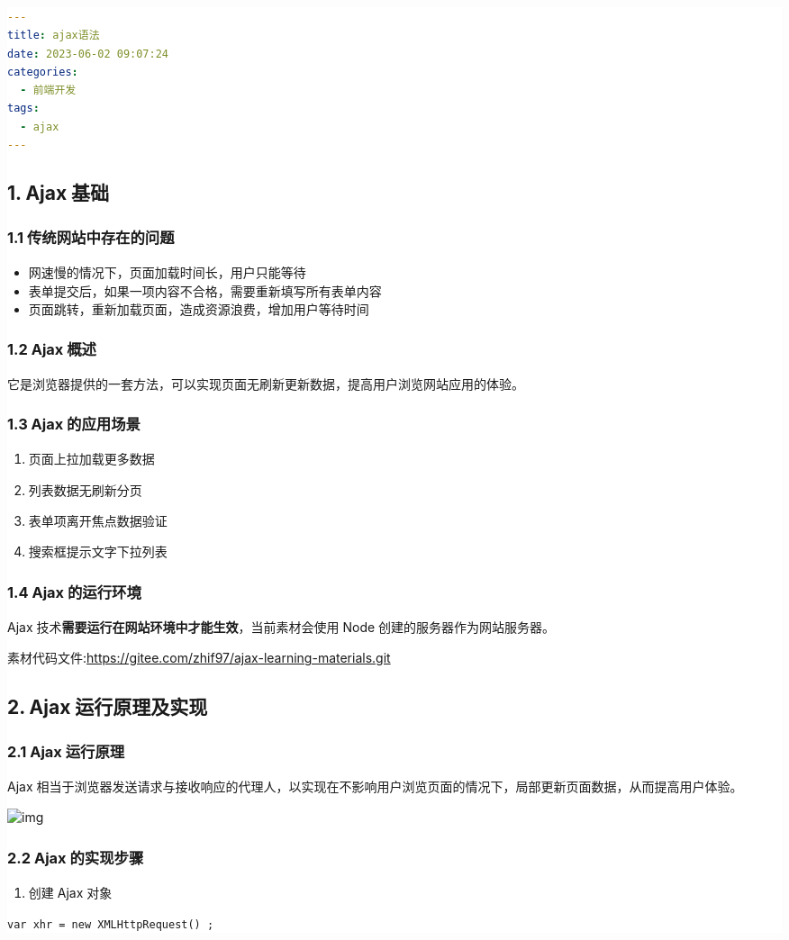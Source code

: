 ```yaml
---
title: ajax语法
date: 2023-06-02 09:07:24
categories:
  - 前端开发
tags:
  - ajax
---
```


## 1. Ajax 基础

### 1.1 传统网站中存在的问题

- 网速慢的情况下，页面加载时间长，用户只能等待
- 表单提交后，如果一项内容不合格，需要重新填写所有表单内容
- 页面跳转，重新加载页面，造成资源浪费，增加用户等待时间

### 1.2 Ajax 概述

它是浏览器提供的一套方法，可以实现页面无刷新更新数据，提高用户浏览网站应用的体验。

### 1.3 Ajax 的应用场景

1. 页面上拉加载更多数据

2. 列表数据无刷新分页

3. 表单项离开焦点数据验证

4. 搜索框提示文字下拉列表

### 1.4 Ajax 的运行环境

Ajax 技术**需要运行在网站环境中才能生效**，当前素材会使用 Node 创建的服务器作为网站服务器。

素材代码文件:https://gitee.com/zhif97/ajax-learning-materials.git

## 2. Ajax 运行原理及实现

### 2.1 Ajax 运行原理

Ajax 相当于浏览器发送请求与接收响应的代理人，以实现在不影响用户浏览页面的情况下，局部更新页面数据，从而提高用户体验。

![img](https://s2.loli.net/2022/08/15/f3uI4xgbCRNUDad.png)

### 2.2 Ajax 的实现步骤

1. 创建 Ajax 对象

```
var xhr = new XMLHttpRequest() ;
```
